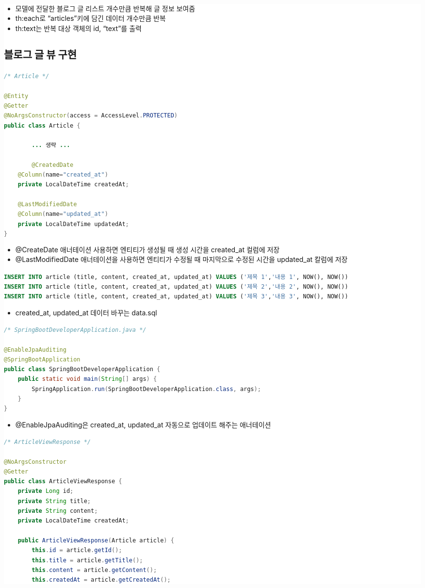 - 모델에 전달한 블로그 글 리스트 개수만큼 반복해 글 정보 보여줌
- th:each로 “articles”키에 담긴 데이터 개수만큼 반복
- th:text는 반복 대상 객체의 id, “text”를 출력

## 블로그 글 뷰 구현

```java
/* Article */

@Entity
@Getter
@NoArgsConstructor(access = AccessLevel.PROTECTED)
public class Article {
	
		... 생략 ...
	
		@CreatedDate
    @Column(name="created_at")
    private LocalDateTime createdAt;

    @LastModifiedDate
    @Column(name="updated_at")
    private LocalDateTime updatedAt;
}
```

- @CreateDate 애너테이션 사용하면 엔티티가 생성될 때 생성 시간을 created_at 컬럼에 저장
- @LastModifiedDate 애너테이션을 사용하면 엔티티가 수정될 때 마지막으로 수정된 시간을 updated_at 칼럼에 저장

```sql
INSERT INTO article (title, content, created_at, updated_at) VALUES ('제목 1','내용 1', NOW(), NOW())
INSERT INTO article (title, content, created_at, updated_at) VALUES ('제목 2','내용 2', NOW(), NOW())
INSERT INTO article (title, content, created_at, updated_at) VALUES ('제목 3','내용 3', NOW(), NOW())
```

- created_at, updated_at 데이터 바꾸는 data.sql

```java
/* SpringBootDeveloperApplication.java */

@EnableJpaAuditing
@SpringBootApplication
public class SpringBootDeveloperApplication {
    public static void main(String[] args) {
        SpringApplication.run(SpringBootDeveloperApplication.class, args);
    }
}
```

- @EnableJpaAuditing은 created_at, updated_at 자동으로 업데이트 해주는 애너테이션

```java
/* ArticleViewResponse */

@NoArgsConstructor
@Getter
public class ArticleViewResponse {
    private Long id;
    private String title;
    private String content;
    private LocalDateTime createdAt;

    public ArticleViewResponse(Article article) {
        this.id = article.getId();
        this.title = article.getTitle();
        this.content = article.getContent();
        this.createdAt = article.getCreatedAt();
```